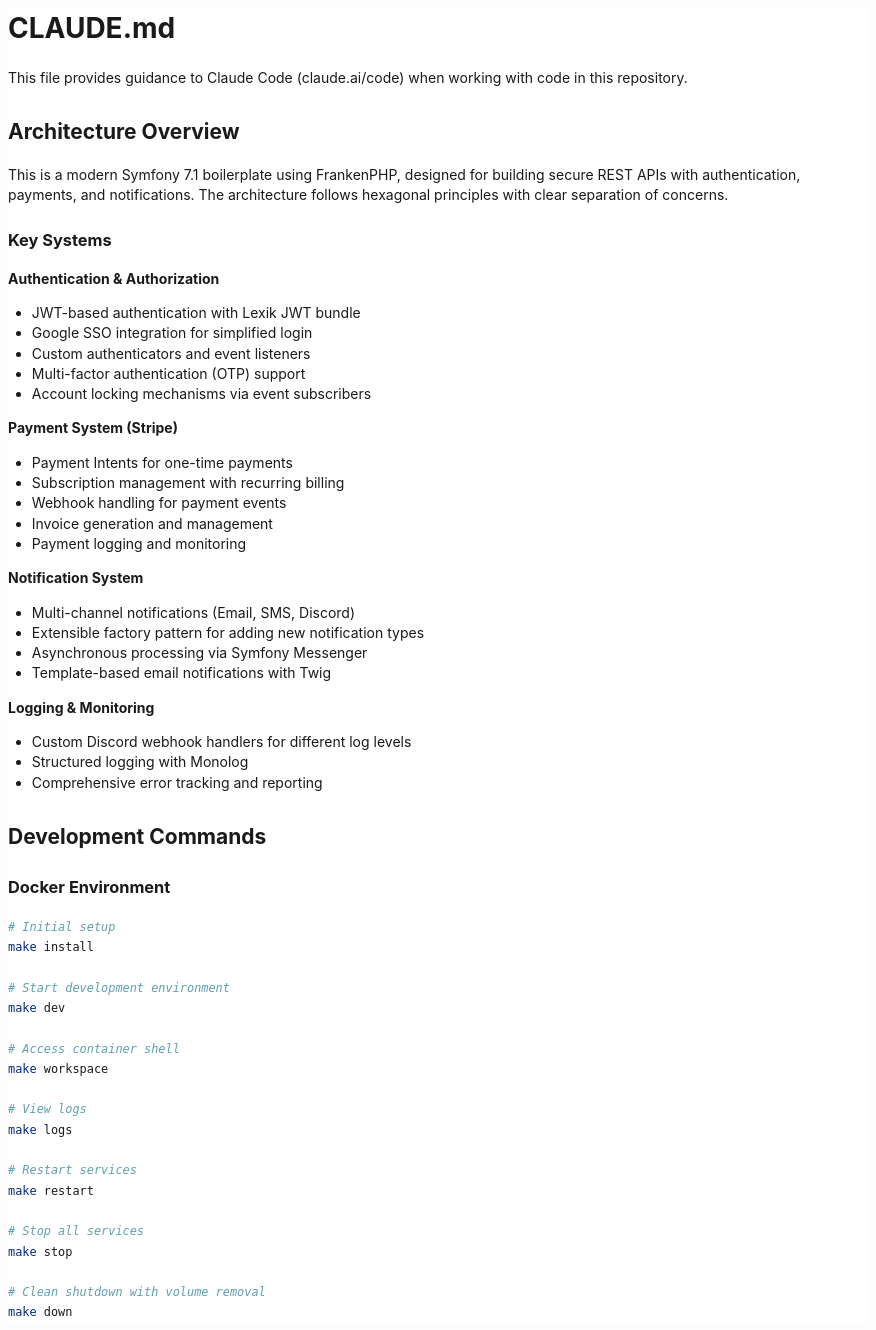 # CLAUDE.md

This file provides guidance to Claude Code (claude.ai/code) when working with code in this repository.

## Architecture Overview

This is a modern Symfony 7.1 boilerplate using FrankenPHP, designed for building secure REST APIs with authentication, payments, and notifications. The architecture follows hexagonal principles with clear separation of concerns.

### Key Systems

**Authentication & Authorization**
- JWT-based authentication with Lexik JWT bundle
- Google SSO integration for simplified login
- Custom authenticators and event listeners
- Multi-factor authentication (OTP) support
- Account locking mechanisms via event subscribers

**Payment System (Stripe)**
- Payment Intents for one-time payments
- Subscription management with recurring billing
- Webhook handling for payment events
- Invoice generation and management
- Payment logging and monitoring

**Notification System**
- Multi-channel notifications (Email, SMS, Discord)
- Extensible factory pattern for adding new notification types
- Asynchronous processing via Symfony Messenger
- Template-based email notifications with Twig

**Logging & Monitoring**
- Custom Discord webhook handlers for different log levels
- Structured logging with Monolog
- Comprehensive error tracking and reporting

## Development Commands

### Docker Environment
```bash
# Initial setup
make install

# Start development environment
make dev

# Access container shell
make workspace

# View logs
make logs

# Restart services
make restart

# Stop all services
make stop

# Clean shutdown with volume removal
make down
```
